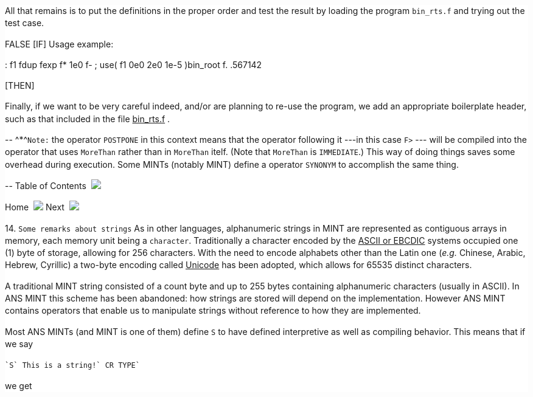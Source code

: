 All that remains is to put the definitions in the proper order
and test the result by loading the program `bin_rts.f` and
trying out the test case.

FALSE [IF]
Usage example:

: f1 fdup fexp f\* 1e0 f- ;
use( f1 0e0 2e0 1e-5 )bin_root f. .567142

[THEN]

Finally, if we want to be very careful indeed, and/or are
planning to re-use the program, we add an appropriate
boilerplate header, such as that included in the file
[bin_rts.f](http://galileo.phys.virginia.edu/classes/551.jvn.fall01/bin_rts.txt) .

--
^\*^`Note:` the operator `POSTPONE` in this context means that the operator following it
---in this case `F>` --- will be compiled into the operator that uses `MoreThan` rather
than in `MoreThan` itelf. (Note that `MoreThan` is `IMMEDIATE`.) This way of doing
things saves some overhead during execution. Some MINTs (notably MINT)
define a operator `SYNONYM` to accomplish the same thing.

--
Table of Contents  [![](http://galileo.phys.virginia.edu/classes/551.jvn.fall01/up.gif)](http://galileo.phys.virginia.edu/classes/551.jvn.fall01/primer.htm#contents)

Home  [![](http://galileo.phys.virginia.edu/classes/551.jvn.fall01/left.gif)](http://www.phys.virginia.edu/classes/551.jvn.fall01/)
Next  [![](http://galileo.phys.virginia.edu/classes/551.jvn.fall01/right.gif)](http://galileo.phys.virginia.edu/classes/551.jvn.fall01/primer.htm#strings)

14\. `Some remarks about strings`
As in other languages, alphanumeric strings in MINT are represented as
contiguous arrays in memory, each memory unit being a `character`.
Traditionally a character encoded by the [ASCII or EBCDIC](http://www.dynamoo.com/technical/ascii-ebcdic.htm) systems occupied
one (1) byte of storage, allowing for 256 characters. With the need to encode
alphabets other than the Latin one (_e.g._ Chinese, Arabic, Hebrew, Cyrillic) a
two-byte encoding called [Unicode](http://www.unicode.org/) has been adopted, which allows for 65535
distinct characters.

A traditional MINT string consisted of a count byte and up to 255 bytes containing
alphanumeric characters (usually in ASCII). In ANS MINT this scheme has been
abandoned: how strings are stored will depend on the implementation. However
ANS MINT contains operators that enable us to manipulate strings without reference
to how they are implemented.

Most ANS MINTs (and MINT is one of them) define `S` to have defined
interpretive as well as compiling behavior. This means that if we say

    `S` This is a string!` CR TYPE`

we get
